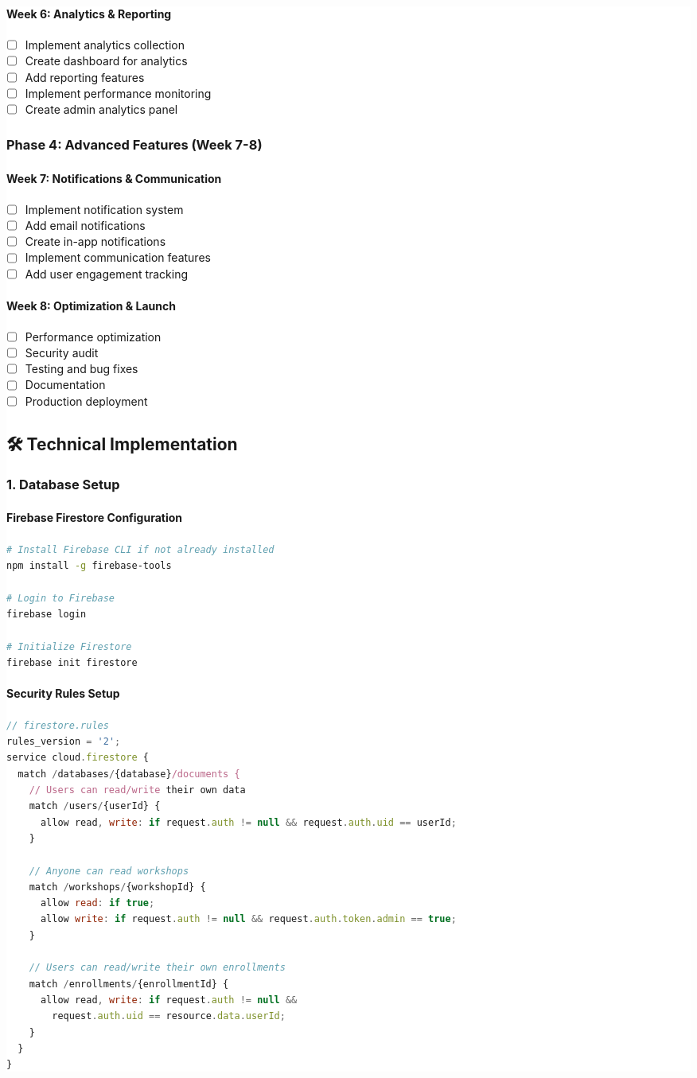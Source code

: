 #### **Week 6: Analytics & Reporting**
- [ ] Implement analytics collection
- [ ] Create dashboard for analytics
- [ ] Add reporting features
- [ ] Implement performance monitoring
- [ ] Create admin analytics panel

### **Phase 4: Advanced Features (Week 7-8)**

#### **Week 7: Notifications & Communication**
- [ ] Implement notification system
- [ ] Add email notifications
- [ ] Create in-app notifications
- [ ] Implement communication features
- [ ] Add user engagement tracking

#### **Week 8: Optimization & Launch**
- [ ] Performance optimization
- [ ] Security audit
- [ ] Testing and bug fixes
- [ ] Documentation
- [ ] Production deployment

## 🛠️ **Technical Implementation**

### **1. Database Setup**

#### **Firebase Firestore Configuration**
```bash
# Install Firebase CLI if not already installed
npm install -g firebase-tools

# Login to Firebase
firebase login

# Initialize Firestore
firebase init firestore
```

#### **Security Rules Setup**
```javascript
// firestore.rules
rules_version = '2';
service cloud.firestore {
  match /databases/{database}/documents {
    // Users can read/write their own data
    match /users/{userId} {
      allow read, write: if request.auth != null && request.auth.uid == userId;
    }
    
    // Anyone can read workshops
    match /workshops/{workshopId} {
      allow read: if true;
      allow write: if request.auth != null && request.auth.token.admin == true;
    }
    
    // Users can read/write their own enrollments
    match /enrollments/{enrollmentId} {
      allow read, write: if request.auth != null && 
        request.auth.uid == resource.data.userId;
    }
  }
}
```